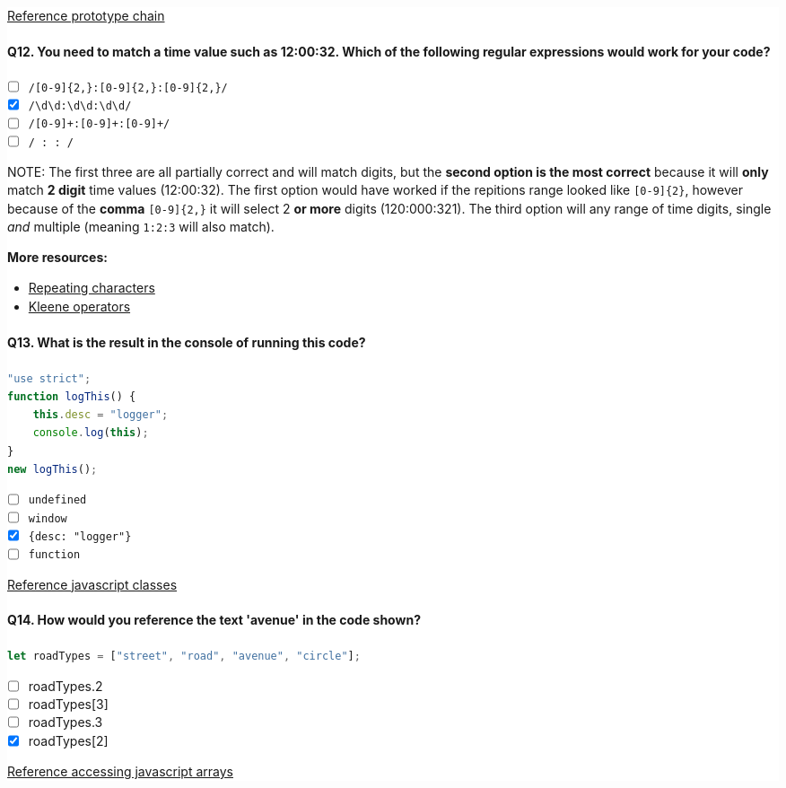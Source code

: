 [Reference prototype chain](https://developer.mozilla.org/en-US/docs/Web/JavaScript/Inheritance_and_the_prototype_chain)

#### Q12. You need to match a time value such as 12:00:32. Which of the following regular expressions would work for your code?

-   [ ] `/[0-9]{2,}:[0-9]{2,}:[0-9]{2,}/`
-   [x] `/\d\d:\d\d:\d\d/`
-   [ ] `/[0-9]+:[0-9]+:[0-9]+/`
-   [ ] `/ : : /`

NOTE: The first three are all partially correct and will match digits, but the **second option is the most correct** because it will **only** match **2 digit** time values (12:00:32). The first option would have worked if the repitions range looked like `[0-9]{2}`, however because of the **comma** `[0-9]{2,}` it will select 2 **or more** digits (120:000:321). The third option will any range of time digits, single _and_ multiple (meaning `1:2:3` will also match).

**More resources:**

-   [Repeating characters](https://regexone.com/lesson/repeating_characters)
-   [Kleene operators](https://regexone.com/lesson/kleene_operators)

#### Q13. What is the result in the console of running this code?

```js
"use strict";
function logThis() {
    this.desc = "logger";
    console.log(this);
}
new logThis();
```

-   [ ] `undefined`
-   [ ] `window`
-   [x] `{desc: "logger"}`
-   [ ] `function`

[Reference javascript classes](https://developer.mozilla.org/en-US/docs/Web/JavaScript/Reference/Classes)

#### Q14. How would you reference the text 'avenue' in the code shown?

```js
let roadTypes = ["street", "road", "avenue", "circle"];
```

-   [ ] roadTypes.2
-   [ ] roadTypes\[3\]
-   [ ] roadTypes.3
-   [x] roadTypes\[2\]

[Reference accessing javascript arrays](https://www.w3schools.com/js/js_arrays.asp)
